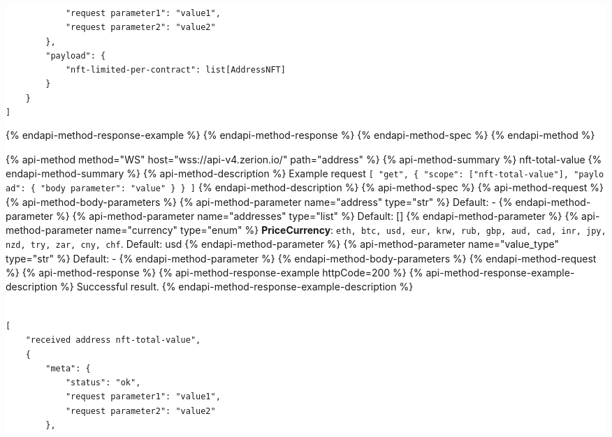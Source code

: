 ```
            "request parameter1": "value1",
            "request parameter2": "value2"
        },
        "payload": {
            "nft-limited-per-contract": list[AddressNFT]
        }
    }
]

```
{% endapi-method-response-example %}
{% endapi-method-response %}
{% endapi-method-spec %}
{% endapi-method %}


{% api-method method="WS" host="wss://api-v4.zerion.io/" path="address" %}
{% api-method-summary %} nft-total-value {% endapi-method-summary %}
{% api-method-description %}
Example request
`[
    "get",
    {
      "scope": ["nft-total-value"],
      "payload": {
          "body parameter": "value"
      }
    }
]`
{% endapi-method-description %}
{% api-method-spec %}
{% api-method-request %}
{% api-method-body-parameters %}
{% api-method-parameter name="address" type="str" %}
Default: -
{% endapi-method-parameter %}
{% api-method-parameter name="addresses" type="list" %}
Default: []
{% endapi-method-parameter %}
{% api-method-parameter name="currency" type="enum" %}
**PriceCurrency**: `eth, btc, usd, eur, krw, rub, gbp, aud, cad, inr, jpy, nzd, try, zar, cny, chf`.
Default: usd
{% endapi-method-parameter %}
{% api-method-parameter name="value_type" type="str" %}
Default: -
{% endapi-method-parameter %}
{% endapi-method-body-parameters %}
{% endapi-method-request %}
{% api-method-response %}
{% api-method-response-example httpCode=200 %}
{% api-method-response-example-description %}
Successful result.
{% endapi-method-response-example-description %}
```

[
    "received address nft-total-value",
    {
        "meta": {
            "status": "ok",
            "request parameter1": "value1",
            "request parameter2": "value2"
        },
```